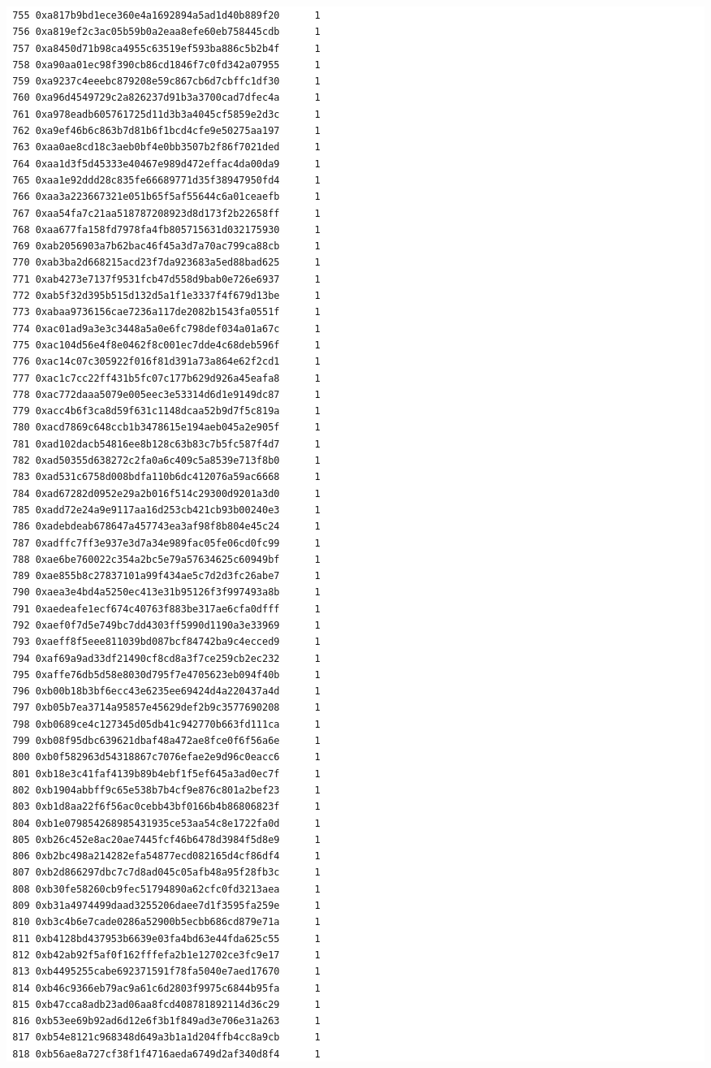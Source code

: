      755 0xa817b9bd1ece360e4a1692894a5ad1d40b889f20      1
     756 0xa819ef2c3ac05b59b0a2eaa8efe60eb758445cdb      1
     757 0xa8450d71b98ca4955c63519ef593ba886c5b2b4f      1
     758 0xa90aa01ec98f390cb86cd1846f7c0fd342a07955      1
     759 0xa9237c4eeebc879208e59c867cb6d7cbffc1df30      1
     760 0xa96d4549729c2a826237d91b3a3700cad7dfec4a      1
     761 0xa978eadb605761725d11d3b3a4045cf5859e2d3c      1
     762 0xa9ef46b6c863b7d81b6f1bcd4cfe9e50275aa197      1
     763 0xaa0ae8cd18c3aeb0bf4e0bb3507b2f86f7021ded      1
     764 0xaa1d3f5d45333e40467e989d472effac4da00da9      1
     765 0xaa1e92ddd28c835fe66689771d35f38947950fd4      1
     766 0xaa3a223667321e051b65f5af55644c6a01ceaefb      1
     767 0xaa54fa7c21aa518787208923d8d173f2b22658ff      1
     768 0xaa677fa158fd7978fa4fb805715631d032175930      1
     769 0xab2056903a7b62bac46f45a3d7a70ac799ca88cb      1
     770 0xab3ba2d668215acd23f7da923683a5ed88bad625      1
     771 0xab4273e7137f9531fcb47d558d9bab0e726e6937      1
     772 0xab5f32d395b515d132d5a1f1e3337f4f679d13be      1
     773 0xabaa9736156cae7236a117de2082b1543fa0551f      1
     774 0xac01ad9a3e3c3448a5a0e6fc798def034a01a67c      1
     775 0xac104d56e4f8e0462f8c001ec7dde4c68deb596f      1
     776 0xac14c07c305922f016f81d391a73a864e62f2cd1      1
     777 0xac1c7cc22ff431b5fc07c177b629d926a45eafa8      1
     778 0xac772daaa5079e005eec3e53314d6d1e9149dc87      1
     779 0xacc4b6f3ca8d59f631c1148dcaa52b9d7f5c819a      1
     780 0xacd7869c648ccb1b3478615e194aeb045a2e905f      1
     781 0xad102dacb54816ee8b128c63b83c7b5fc587f4d7      1
     782 0xad50355d638272c2fa0a6c409c5a8539e713f8b0      1
     783 0xad531c6758d008bdfa110b6dc412076a59ac6668      1
     784 0xad67282d0952e29a2b016f514c29300d9201a3d0      1
     785 0xadd72e24a9e9117aa16d253cb421cb93b00240e3      1
     786 0xadebdeab678647a457743ea3af98f8b804e45c24      1
     787 0xadffc7ff3e937e3d7a34e989fac05fe06cd0fc99      1
     788 0xae6be760022c354a2bc5e79a57634625c60949bf      1
     789 0xae855b8c27837101a99f434ae5c7d2d3fc26abe7      1
     790 0xaea3e4bd4a5250ec413e31b95126f3f997493a8b      1
     791 0xaedeafe1ecf674c40763f883be317ae6cfa0dfff      1
     792 0xaef0f7d5e749bc7dd4303ff5990d1190a3e33969      1
     793 0xaeff8f5eee811039bd087bcf84742ba9c4ecced9      1
     794 0xaf69a9ad33df21490cf8cd8a3f7ce259cb2ec232      1
     795 0xaffe76db5d58e8030d795f7e4705623eb094f40b      1
     796 0xb00b18b3bf6ecc43e6235ee69424d4a220437a4d      1
     797 0xb05b7ea3714a95857e45629def2b9c3577690208      1
     798 0xb0689ce4c127345d05db41c942770b663fd111ca      1
     799 0xb08f95dbc639621dbaf48a472ae8fce0f6f56a6e      1
     800 0xb0f582963d54318867c7076efae2e9d96c0eacc6      1
     801 0xb18e3c41faf4139b89b4ebf1f5ef645a3ad0ec7f      1
     802 0xb1904abbff9c65e538b7b4cf9e876c801a2bef23      1
     803 0xb1d8aa22f6f56ac0cebb43bf0166b4b86806823f      1
     804 0xb1e079854268985431935ce53aa54c8e1722fa0d      1
     805 0xb26c452e8ac20ae7445fcf46b6478d3984f5d8e9      1
     806 0xb2bc498a214282efa54877ecd082165d4cf86df4      1
     807 0xb2d866297dbc7c7d8ad045c05afb48a95f28fb3c      1
     808 0xb30fe58260cb9fec51794890a62cfc0fd3213aea      1
     809 0xb31a4974499daad3255206daee7d1f3595fa259e      1
     810 0xb3c4b6e7cade0286a52900b5ecbb686cd879e71a      1
     811 0xb4128bd437953b6639e03fa4bd63e44fda625c55      1
     812 0xb42ab92f5af0f162fffefa2b1e12702ce3fc9e17      1
     813 0xb4495255cabe692371591f78fa5040e7aed17670      1
     814 0xb46c9366eb79ac9a61c6d2803f9975c6844b95fa      1
     815 0xb47cca8adb23ad06aa8fcd408781892114d36c29      1
     816 0xb53ee69b92ad6d12e6f3b1f849ad3e706e31a263      1
     817 0xb54e8121c968348d649a3b1a1d204ffb4cc8a9cb      1
     818 0xb56ae8a727cf38f1f4716aeda6749d2af340d8f4      1